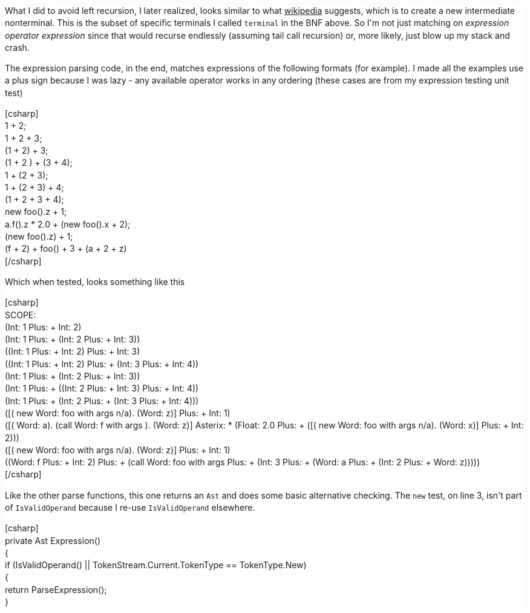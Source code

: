 What I did to avoid left recursion, I later realized, looks similar to what [wikipedia](http://en.wikipedia.org/wiki/Left_recursion#Removing_left_recursion) suggests, which is to create a new intermediate nonterminal. This is the subset of specific terminals I called `terminal` in the BNF above. So I'm not just matching on _expression operator expression_ since that would recurse endlessly (assuming tail call recursion) or, more likely, just blow up my stack and crash.

The expression parsing code, in the end, matches expressions of the following formats (for example). I made all the examples use a plus sign because I was lazy - any available operator works in any ordering (these cases are from my expression testing unit test)

[csharp]  
1 + 2;  
1 + 2 + 3;  
(1 + 2) + 3;  
(1 + 2 ) + (3 + 4);  
1 + (2 + 3);  
1 + (2 + 3) + 4;  
(1 + 2 + 3 + 4);  
new foo().z + 1;  
a.f().z \* 2.0 + (new foo().x + 2);  
(new foo().z) + 1;  
(f + 2) + foo() + 3 + (a + 2 + z)  
[/csharp]

Which when tested, looks something like this

[csharp]  
SCOPE:  
(Int: 1 Plus: + Int: 2)  
(Int: 1 Plus: + (Int: 2 Plus: + Int: 3))  
((Int: 1 Plus: + Int: 2) Plus: + Int: 3)  
((Int: 1 Plus: + Int: 2) Plus: + (Int: 3 Plus: + Int: 4))  
(Int: 1 Plus: + (Int: 2 Plus: + Int: 3))  
(Int: 1 Plus: + ((Int: 2 Plus: + Int: 3) Plus: + Int: 4))  
(Int: 1 Plus: + (Int: 2 Plus: + (Int: 3 Plus: + Int: 4)))  
([( new Word: foo with args n/a). (Word: z)] Plus: + Int: 1)  
([( Word: a). (call Word: f with args ). (Word: z)] Asterix: \* (Float: 2.0 Plus: + ([( new Word: foo with args n/a). (Word: x)] Plus: + Int: 2)))  
([( new Word: foo with args n/a). (Word: z)] Plus: + Int: 1)  
((Word: f Plus: + Int: 2) Plus: + (call Word: foo with args Plus: + (Int: 3 Plus: + (Word: a Plus: + (Int: 2 Plus: + Word: z)))))  
[/csharp]

Like the other parse functions, this one returns an `Ast` and does some basic alternative checking. The `new` test, on line 3, isn't part of `IsValidOperand` because I re-use `IsValidOperand` elsewhere.

[csharp]  
private Ast Expression()  
{  
 if (IsValidOperand() || TokenStream.Current.TokenType == TokenType.New)  
 {  
 return ParseExpression();  
 }
